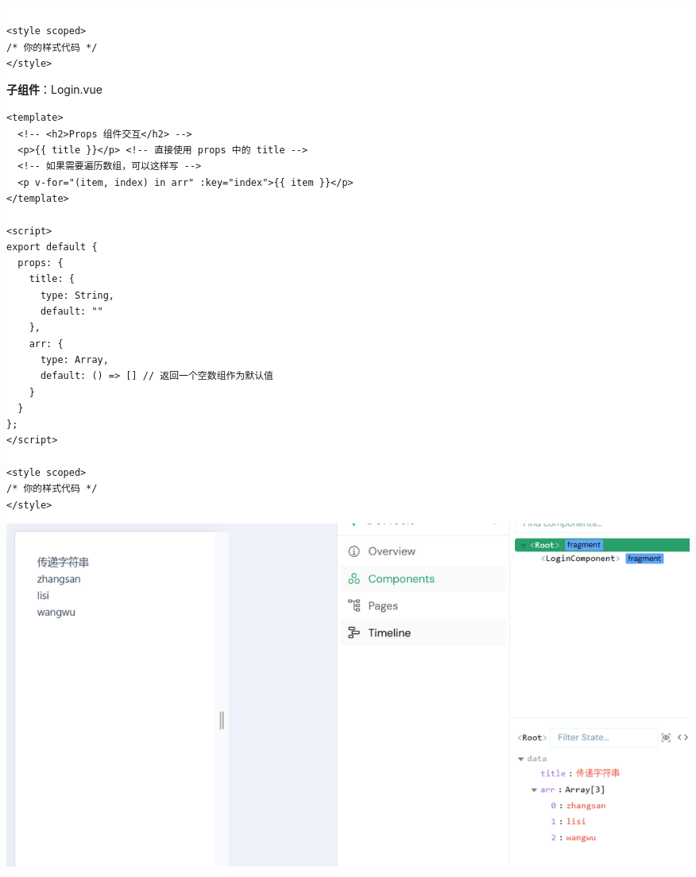 ```vue

<style scoped>
/* 你的样式代码 */
</style>
```
**子组件**：Login.vue
```vue
<template>
  <!-- <h2>Props 组件交互</h2> -->
  <p>{{ title }}</p> <!-- 直接使用 props 中的 title -->
  <!-- 如果需要遍历数组，可以这样写 -->
  <p v-for="(item, index) in arr" :key="index">{{ item }}</p>
</template>

<script>
export default {
  props: {
    title: {
      type: String,
      default: ""
    },
    arr: {
      type: Array,
      default: () => [] // 返回一个空数组作为默认值
    }
  }
};
</script>

<style scoped>
/* 你的样式代码 */
</style>
```

![image-2025](/public/assets/vue3/24.png)
